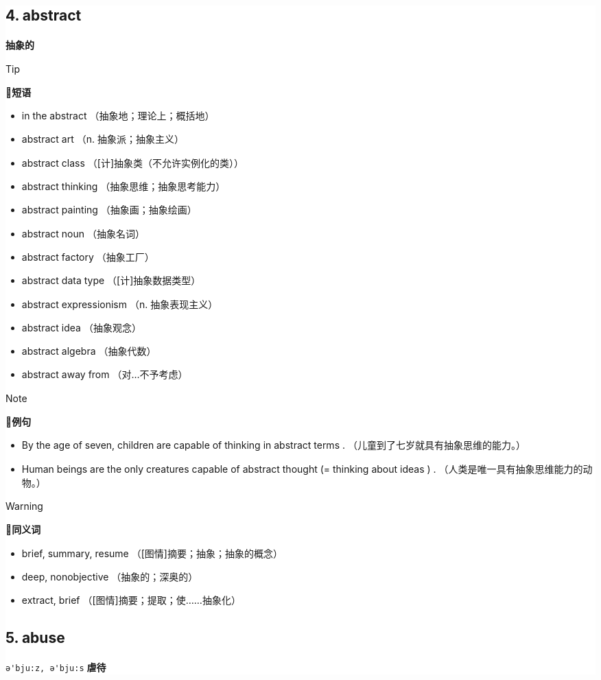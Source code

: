 ## 4. abstract

**抽象的**

> [!TIP]
> **🤩短语**
> - in the abstract （抽象地；理论上；概括地）
>
> - abstract art （n. 抽象派；抽象主义）
>
> - abstract class （[计]抽象类（不允许实例化的类））
>
> - abstract thinking （抽象思维；抽象思考能力）
>
> - abstract painting （抽象画；抽象绘画）
>
> - abstract noun （抽象名词）
>
> - abstract factory （抽象工厂）
>
> - abstract data type （[计]抽象数据类型）
>
> - abstract expressionism （n. 抽象表现主义）
>
> - abstract idea （抽象观念）
>
> - abstract algebra （抽象代数）
>
> - abstract away from （对…不予考虑）
>

> [!NOTE]
> **🎤例句**
> - By the age of seven, children are capable of thinking in abstract terms . （儿童到了七岁就具有抽象思维的能力。）
>
> - Human beings are the only creatures capable of abstract thought (=  thinking about ideas  ) . （人类是唯一具有抽象思维能力的动物。）
>

> [!WARNING]
> **🤔同义词**
> - brief, summary, resume （[图情]摘要；抽象；抽象的概念）
>
> - deep, nonobjective （抽象的；深奥的）
>
> - extract, brief （[图情]摘要；提取；使……抽象化）
>

## 5. abuse

`ə'bju:z, ə'bju:s`  **虐待**
